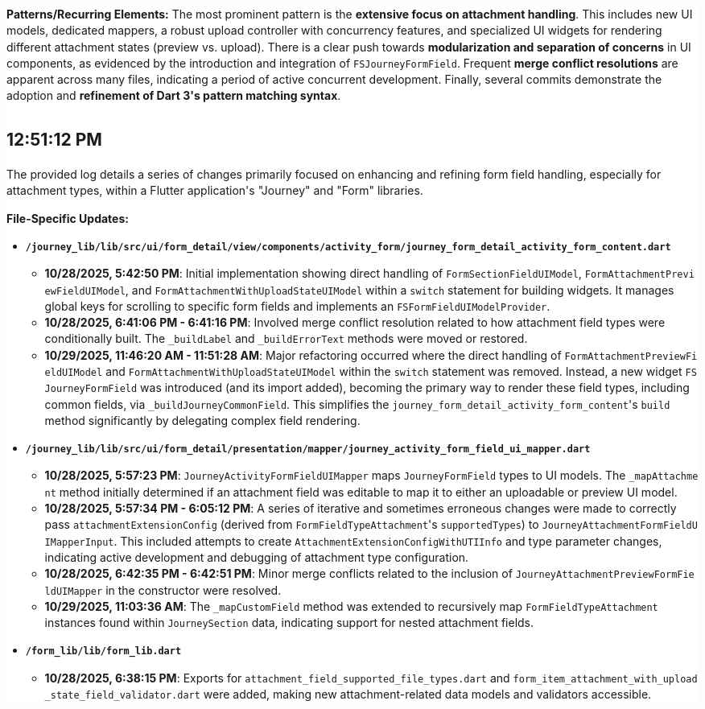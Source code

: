 **Patterns/Recurring Elements:**
The most prominent pattern is the **extensive focus on attachment handling**. This includes new UI models, dedicated mappers, a robust upload controller with concurrency features, and specialized UI widgets for rendering different attachment states (preview vs. upload). There is a clear push towards **modularization and separation of concerns** in UI components, as evidenced by the introduction and integration of `FSJourneyFormField`. Frequent **merge conflict resolutions** are apparent across many files, indicating a period of active concurrent development. Finally, several commits demonstrate the adoption and **refinement of Dart 3's pattern matching syntax**.

## 12:51:12 PM
The provided log details a series of changes primarily focused on enhancing and refining form field handling, especially for attachment types, within a Flutter application's "Journey" and "Form" libraries.

**File-Specific Updates:**

*   **`/journey_lib/lib/src/ui/form_detail/view/components/activity_form/journey_form_detail_activity_form_content.dart`**
    *   **10/28/2025, 5:42:50 PM**: Initial implementation showing direct handling of `FormSectionFieldUIModel`, `FormAttachmentPreviewFieldUIModel`, and `FormAttachmentWithUploadStateUIModel` within a `switch` statement for building widgets. It manages global keys for scrolling to specific form fields and implements an `FSFormFieldUIModelProvider`.
    *   **10/28/2025, 6:41:06 PM - 6:41:16 PM**: Involved merge conflict resolution related to how attachment field types were conditionally built. The `_buildLabel` and `_buildErrorText` methods were moved or restored.
    *   **10/29/2025, 11:46:20 AM - 11:51:28 AM**: Major refactoring occurred where the direct handling of `FormAttachmentPreviewFieldUIModel` and `FormAttachmentWithUploadStateUIModel` within the `switch` statement was removed. Instead, a new widget `FSJourneyFormField` was introduced (and its import added), becoming the primary way to render these field types, including common fields, via `_buildJourneyCommonField`. This simplifies the `journey_form_detail_activity_form_content`'s `build` method significantly by delegating complex field rendering.

*   **`/journey_lib/lib/src/ui/form_detail/presentation/mapper/journey_activity_form_field_ui_mapper.dart`**
    *   **10/28/2025, 5:57:23 PM**: `JourneyActivityFormFieldUIMapper` maps `JourneyFormField` types to UI models. The `_mapAttachment` method initially determined if an attachment field was editable to map it to either an uploadable or preview UI model.
    *   **10/28/2025, 5:57:34 PM - 6:05:12 PM**: A series of iterative and sometimes erroneous changes were made to correctly pass `attachmentExtensionConfig` (derived from `FormFieldTypeAttachment`'s `supportedTypes`) to `JourneyAttachmentFormFieldUIMapperInput`. This included attempts to create `AttachmentExtensionConfigWithUTIInfo` and type parameter changes, indicating active development and debugging of attachment type configuration.
    *   **10/28/2025, 6:42:35 PM - 6:42:51 PM**: Minor merge conflicts related to the inclusion of `JourneyAttachmentPreviewFormFieldUIMapper` in the constructor were resolved.
    *   **10/29/2025, 11:03:36 AM**: The `_mapCustomField` method was extended to recursively map `FormFieldTypeAttachment` instances found within `JourneySection` data, indicating support for nested attachment fields.

*   **`/form_lib/lib/form_lib.dart`**
    *   **10/28/2025, 6:38:15 PM**: Exports for `attachment_field_supported_file_types.dart` and `form_item_attachment_with_upload_state_field_validator.dart` were added, making new attachment-related data models and validators accessible.
